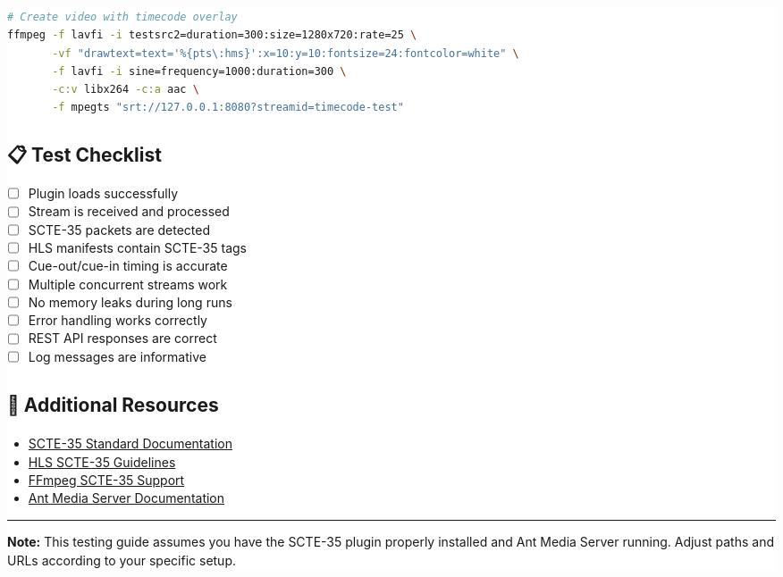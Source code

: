 ```bash
# Create video with timecode overlay
ffmpeg -f lavfi -i testsrc2=duration=300:size=1280x720:rate=25 \
       -vf "drawtext=text='%{pts\:hms}':x=10:y=10:fontsize=24:fontcolor=white" \
       -f lavfi -i sine=frequency=1000:duration=300 \
       -c:v libx264 -c:a aac \
       -f mpegts "srt://127.0.0.1:8080?streamid=timecode-test"
```

## 📋 Test Checklist

- [ ] Plugin loads successfully
- [ ] Stream is received and processed
- [ ] SCTE-35 packets are detected
- [ ] HLS manifests contain SCTE-35 tags
- [ ] Cue-out/cue-in timing is accurate
- [ ] Multiple concurrent streams work
- [ ] No memory leaks during long runs
- [ ] Error handling works correctly
- [ ] REST API responses are correct
- [ ] Log messages are informative

## 🔗 Additional Resources

- [SCTE-35 Standard Documentation](https://www.scte.org/standards/library/)
- [HLS SCTE-35 Guidelines](https://tools.ietf.org/html/rfc8216#section-4.3.2.7)
- [FFmpeg SCTE-35 Support](https://ffmpeg.org/ffmpeg-formats.html#mpegts)
- [Ant Media Server Documentation](https://antmedia.io/docs)

---

**Note:** This testing guide assumes you have the SCTE-35 plugin properly installed and Ant Media Server running. Adjust paths and URLs according to your specific setup. 